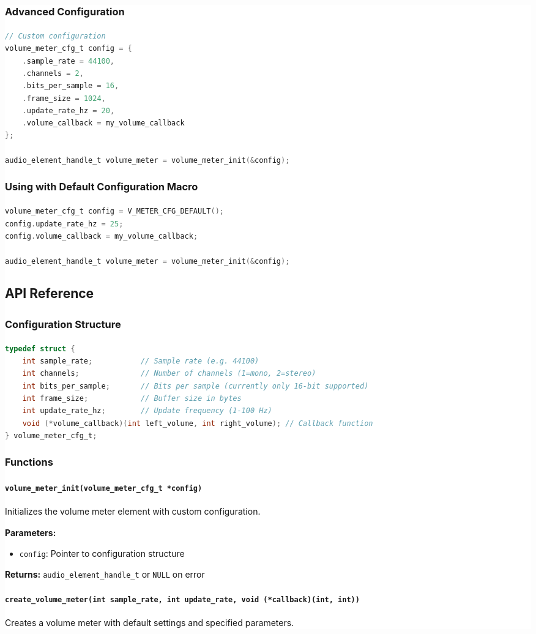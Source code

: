 ### Advanced Configuration

```c
// Custom configuration
volume_meter_cfg_t config = {
    .sample_rate = 44100,
    .channels = 2,
    .bits_per_sample = 16,
    .frame_size = 1024,
    .update_rate_hz = 20,
    .volume_callback = my_volume_callback
};

audio_element_handle_t volume_meter = volume_meter_init(&config);
```

### Using with Default Configuration Macro

```c
volume_meter_cfg_t config = V_METER_CFG_DEFAULT();
config.update_rate_hz = 25;
config.volume_callback = my_volume_callback;

audio_element_handle_t volume_meter = volume_meter_init(&config);
```

## API Reference

### Configuration Structure

```c
typedef struct {
    int sample_rate;           // Sample rate (e.g. 44100)
    int channels;              // Number of channels (1=mono, 2=stereo)
    int bits_per_sample;       // Bits per sample (currently only 16-bit supported)
    int frame_size;            // Buffer size in bytes
    int update_rate_hz;        // Update frequency (1-100 Hz)
    void (*volume_callback)(int left_volume, int right_volume); // Callback function
} volume_meter_cfg_t;
```

### Functions

#### `volume_meter_init(volume_meter_cfg_t *config)`
Initializes the volume meter element with custom configuration.

**Parameters:**
- `config`: Pointer to configuration structure

**Returns:** `audio_element_handle_t` or `NULL` on error

#### `create_volume_meter(int sample_rate, int update_rate, void (*callback)(int, int))`
Creates a volume meter with default settings and specified parameters.
